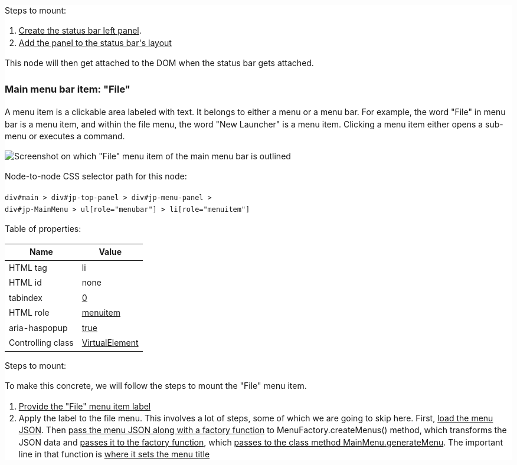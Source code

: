 
Steps to mount:

1. [Create the status bar left
   panel](https://github.com/jupyterlab/jupyterlab/blob/v4.0.0a18/packages/statusbar/src/statusbar.ts#L31).
2. [Add the panel to the status bar's
   layout](https://github.com/jupyterlab/jupyterlab/blob/v4.0.0a18/packages/statusbar/src/statusbar.ts#L43)

This node will then get attached to the DOM when the status bar gets attached.


### Main menu bar item: "File"


A menu item is a clickable area labeled with text. It belongs to either a menu
or a menu bar. For example, the word "File" in menu bar is a menu item, and
within the file menu, the word "New Launcher" is a menu item. Clicking a menu
item either opens a sub-menu or executes a command.

![Screenshot on which "File" menu item of the main menu bar is
outlined](annotated-ui-screenshots/file-menu-item.png)

Node-to-node CSS selector path for this node:

    div#main > div#jp-top-panel > div#jp-menu-panel >
    div#jp-MainMenu > ul[role="menubar"] > li[role="menuitem"]

Table of properties:

| Name | Value |
| ---- | ----- |
| HTML tag  | li   |
| HTML id   | none |
| tabindex | [0](https://github.com/jupyterlab/lumino/blob/v2021.12.13/packages/widgets/src/menubar.ts#L785) |
| HTML role | [menuitem](https://github.com/jupyterlab/lumino/blob/v2021.12.13/packages/widgets/src/menubar.ts#L875) |
| aria-haspopup | [true](https://github.com/jupyterlab/lumino/blob/v2021.12.13/packages/widgets/src/menubar.ts#L875) |
| Controlling class | [VirtualElement](https://github.com/jupyterlab/lumino/blob/v2021.12.13/packages/virtualdom/src/index.ts#L756) |


Steps to mount:

To make this concrete, we will follow the steps to mount the "File" menu item.

1. [Provide the "File" menu item
   label](https://github.com/jupyterlab/jupyterlab/blob/v4.0.0a18/packages/mainmenu-extension/schema/plugin.json#L8)
2. Apply the label to the file menu. This involves a lot of steps, some of which
   we are going to skip here. First, [load the menu
   JSON](https://github.com/jupyterlab/jupyterlab/blob/v4.0.0a18/packages/mainmenu-extension/src/index.ts#L865).
   Then [pass the menu JSON along with a factory
   function](https://github.com/jupyterlab/jupyterlab/blob/v4.0.0a18/packages/mainmenu-extension/src/index.ts#L871)
   to MenuFactory.createMenus() method, which transforms the JSON data and
   [passes it to the factory
   function](https://github.com/jupyterlab/jupyterlab/blob/v4.0.0a18/packages/apputils/src/menufactory.ts#L60),
   which [passes to the class method
   MainMenu.generateMenu](https://github.com/jupyterlab/jupyterlab/blob/v4.0.0a18/packages/mainmenu-extension/src/index.ts#L160).
   The important line in that function is [where it sets the menu
   title](https://github.com/jupyterlab/jupyterlab/blob/v4.0.0a18/packages/mainmenu/src/mainmenu.ts#L312)